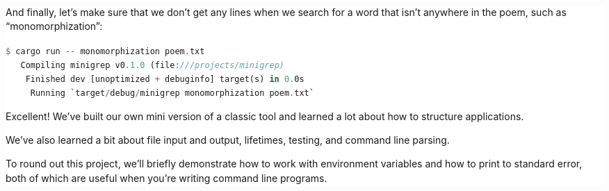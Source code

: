 And finally, let’s make sure that we don’t get any lines when we search for a word that isn’t anywhere in the poem, such as “monomorphization”:

```rust
$ cargo run -- monomorphization poem.txt
   Compiling minigrep v0.1.0 (file:///projects/minigrep)
    Finished dev [unoptimized + debuginfo] target(s) in 0.0s
     Running `target/debug/minigrep monomorphization poem.txt`
```

Excellent! We’ve built our own mini version of a classic tool and learned a lot about how to structure applications.

We’ve also learned a bit about file input and output, lifetimes, testing, and command line parsing.


To round out this project, we’ll briefly demonstrate how to work with environment variables and how to print to standard error, both of which are useful when you’re writing command line programs.

